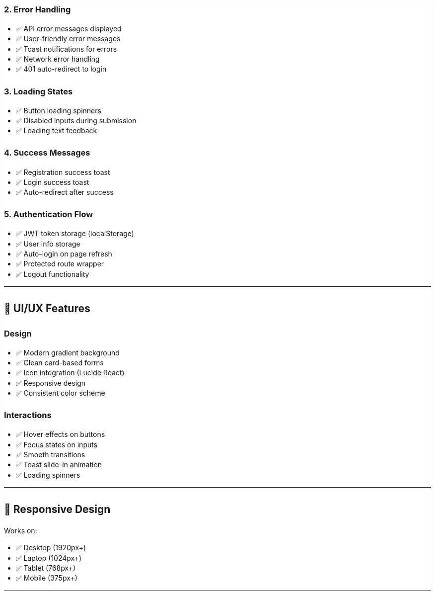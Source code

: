 ### **2. Error Handling**
- ✅ API error messages displayed
- ✅ User-friendly error messages
- ✅ Toast notifications for errors
- ✅ Network error handling
- ✅ 401 auto-redirect to login

### **3. Loading States**
- ✅ Button loading spinners
- ✅ Disabled inputs during submission
- ✅ Loading text feedback

### **4. Success Messages**
- ✅ Registration success toast
- ✅ Login success toast
- ✅ Auto-redirect after success

### **5. Authentication Flow**
- ✅ JWT token storage (localStorage)
- ✅ User info storage
- ✅ Auto-login on page refresh
- ✅ Protected route wrapper
- ✅ Logout functionality

---

## 🎨 **UI/UX Features**

### **Design**
- ✅ Modern gradient background
- ✅ Clean card-based forms
- ✅ Icon integration (Lucide React)
- ✅ Responsive design
- ✅ Consistent color scheme

### **Interactions**
- ✅ Hover effects on buttons
- ✅ Focus states on inputs
- ✅ Smooth transitions
- ✅ Toast slide-in animation
- ✅ Loading spinners

---

## 📱 **Responsive Design**

Works on:
- ✅ Desktop (1920px+)
- ✅ Laptop (1024px+)
- ✅ Tablet (768px+)
- ✅ Mobile (375px+)

---